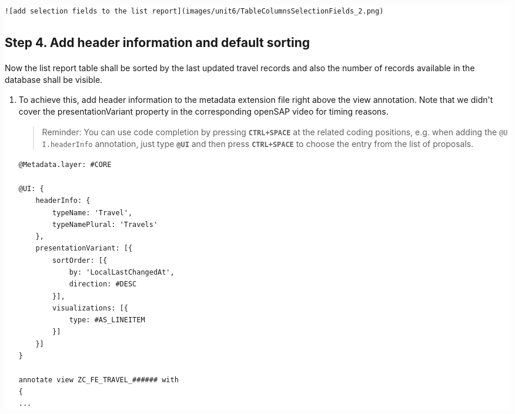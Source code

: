     ![add selection fields to the list report](images/unit6/TableColumnsSelectionFields_2.png)


## Step 4. Add header information and default sorting
Now the list report table shall be sorted by the last updated travel records and also the number of records available in the database shall be visible. 

1. To achieve this, add header information to the metadata extension file right above the view annotation.
Note that we didn't cover the presentationVariant property in the corresponding openSAP video for timing reasons.

   >Reminder: You can use code completion by pressing **`CTRL+SPACE`** at the related coding positions, e.g. when adding the `@UI.headerInfo` annotation, just type **`@UI`** and then press **`CTRL+SPACE`** to choose the entry from the list of proposals.

   ```CDS
   @Metadata.layer: #CORE
   
   @UI: {
       headerInfo: {
           typeName: 'Travel',
           typeNamePlural: 'Travels'
       },
       presentationVariant: [{
           sortOrder: [{
               by: 'LocalLastChangedAt',
               direction: #DESC
           }],
           visualizations: [{
               type: #AS_LINEITEM
           }]
       }]
   }
   
   annotate view ZC_FE_TRAVEL_###### with
   {
   ...
   ```
